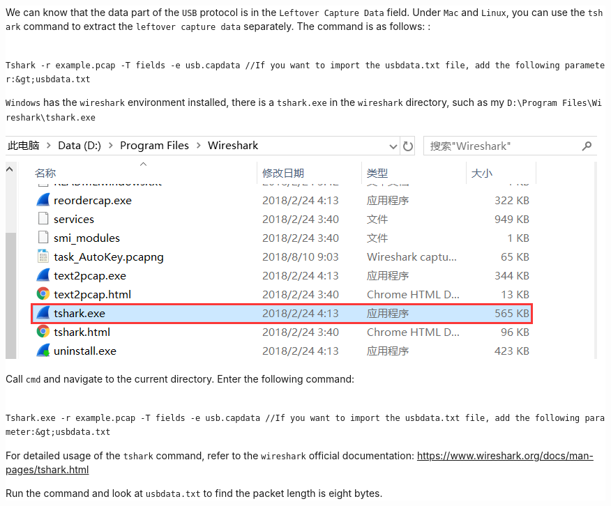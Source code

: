 

We can know that the data part of the `USB` protocol is in the `Leftover Capture Data` field. Under `Mac` and `Linux`, you can use the `tshark` command to extract the `leftover capture data` separately. The command is as follows: :


```shell

Tshark -r example.pcap -T fields -e usb.capdata //If you want to import the usbdata.txt file, add the following parameter:&gt;usbdata.txt
```



`Windows` has the `wireshark` environment installed, there is a `tshark.exe` in the `wireshark` directory, such as my `D:\Program Files\Wireshark\tshark.exe`


![Windows-tshark](./figure/Windows-tshark.png)



Call `cmd` and navigate to the current directory. Enter the following command:

```

Tshark.exe -r example.pcap -T fields -e usb.capdata //If you want to import the usbdata.txt file, add the following parameter:&gt;usbdata.txt
```



For detailed usage of the `tshark` command, refer to the `wireshark` official documentation: <https://www.wireshark.org/docs/man-pages/tshark.html>


Run the command and look at `usbdata.txt` to find the packet length is eight bytes.

